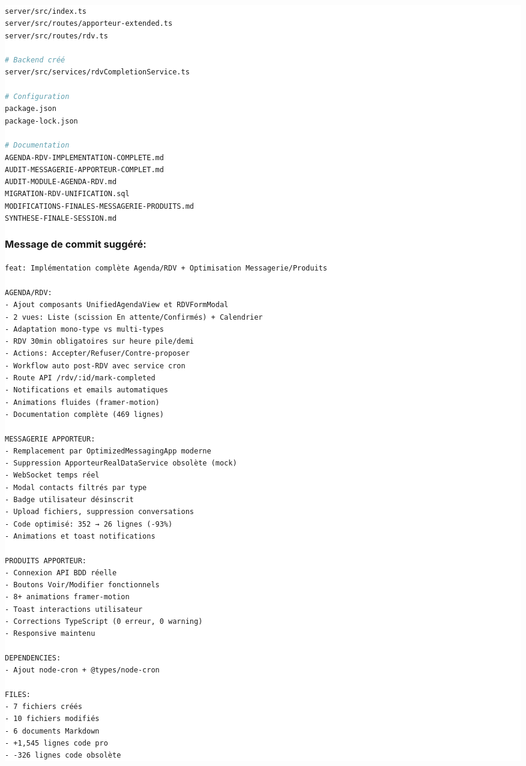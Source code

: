 ```bash
server/src/index.ts
server/src/routes/apporteur-extended.ts
server/src/routes/rdv.ts

# Backend créé
server/src/services/rdvCompletionService.ts

# Configuration
package.json
package-lock.json

# Documentation
AGENDA-RDV-IMPLEMENTATION-COMPLETE.md
AUDIT-MESSAGERIE-APPORTEUR-COMPLET.md
AUDIT-MODULE-AGENDA-RDV.md
MIGRATION-RDV-UNIFICATION.sql
MODIFICATIONS-FINALES-MESSAGERIE-PRODUITS.md
SYNTHESE-FINALE-SESSION.md
```

### **Message de commit suggéré:**
```
feat: Implémentation complète Agenda/RDV + Optimisation Messagerie/Produits

AGENDA/RDV:
- Ajout composants UnifiedAgendaView et RDVFormModal
- 2 vues: Liste (scission En attente/Confirmés) + Calendrier
- Adaptation mono-type vs multi-types
- RDV 30min obligatoires sur heure pile/demi
- Actions: Accepter/Refuser/Contre-proposer
- Workflow auto post-RDV avec service cron
- Route API /rdv/:id/mark-completed
- Notifications et emails automatiques
- Animations fluides (framer-motion)
- Documentation complète (469 lignes)

MESSAGERIE APPORTEUR:
- Remplacement par OptimizedMessagingApp moderne
- Suppression ApporteurRealDataService obsolète (mock)
- WebSocket temps réel
- Modal contacts filtrés par type
- Badge utilisateur désinscrit
- Upload fichiers, suppression conversations
- Code optimisé: 352 → 26 lignes (-93%)
- Animations et toast notifications

PRODUITS APPORTEUR:
- Connexion API BDD réelle
- Boutons Voir/Modifier fonctionnels
- 8+ animations framer-motion
- Toast interactions utilisateur
- Corrections TypeScript (0 erreur, 0 warning)
- Responsive maintenu

DEPENDENCIES:
- Ajout node-cron + @types/node-cron

FILES:
- 7 fichiers créés
- 10 fichiers modifiés
- 6 documents Markdown
- +1,545 lignes code pro
- -326 lignes code obsolète
```